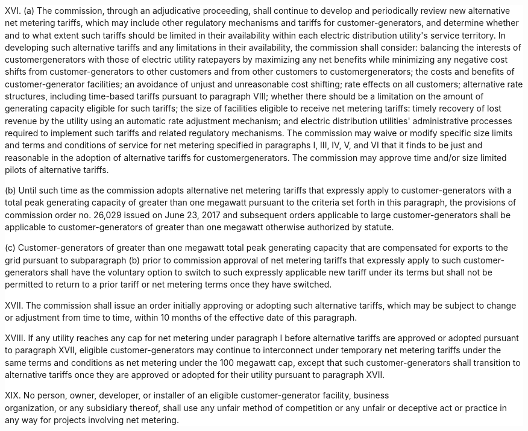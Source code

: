 XVI. (a) The commission, through an adjudicative proceeding, shall continue to develop and periodically review new alternative net metering tariffs, which may include other regulatory mechanisms and tariffs for customer-generators, and determine whether and to what extent such tariffs should be limited in their availability within each electric distribution utility's service territory. In developing such alternative tariffs and any limitations in their availability, the commission shall consider: balancing the interests of customergenerators with those of electric utility ratepayers by maximizing any net benefits while minimizing any negative cost shifts from customer-generators to other customers and from other customers to customergenerators; the costs and benefits of customer-generator facilities; an avoidance of unjust and unreasonable cost shifting; rate effects on all customers; alternative rate structures, including time-based tariffs pursuant to paragraph VIII; whether there should be a limitation on the amount of generating capacity eligible for such tariffs; the size of facilities eligible to receive net metering tariffs: timely recovery of lost revenue by the utility using an automatic rate adjustment mechanism; and electric distribution utilities' administrative processes required to implement such tariffs and related regulatory mechanisms. The commission may waive or modify specific size limits and terms and conditions of service for net metering specified in paragraphs I, III, IV, V, and VI that it finds to be just and reasonable in the adoption of alternative tariffs for customergenerators. The commission may approve time and/or size limited pilots of alternative tariffs.  

(b) Until such time as the commission adopts alternative net metering tariffs that expressly apply to customer-generators with a total peak generating capacity of greater than one megawatt pursuant to the criteria set forth in this paragraph, the provisions of commission order no. 26,029 issued on June 23, 2017 and subsequent orders applicable to large customer-generators shall be applicable to customer-generators of greater than one megawatt otherwise authorized by statute.  

(c) Customer-generators of greater than one megawatt total peak generating capacity that are compensated for exports to the grid pursuant to subparagraph (b) prior to commission approval of net metering tariffs that expressly apply to such customer-generators shall have the voluntary option to switch to such expressly applicable new tariff under its terms but shall not be permitted to return to a prior tariff or net metering terms once they have switched.  

XVII. The commission shall issue an order initially approving or adopting such alternative tariffs, which may be subject to change or adjustment from time to time, within 10 months of the effective date of this paragraph.  

XVIII. If any utility reaches any cap for net metering under paragraph I before alternative tariffs are approved or adopted pursuant to paragraph XVII, eligible customer-generators may continue to interconnect under temporary net metering tariffs under the same terms and conditions as net metering under the 100 megawatt cap, except that such customer-generators shall transition to alternative tariffs once they are approved or adopted for their utility pursuant to paragraph XVII.  

XIX. No person, owner, developer, or installer of an eligible customer-generator facility, business   
organization, or any subsidiary thereof, shall use any unfair method of competition or any unfair or deceptive act or practice in any way for projects involving net metering.   